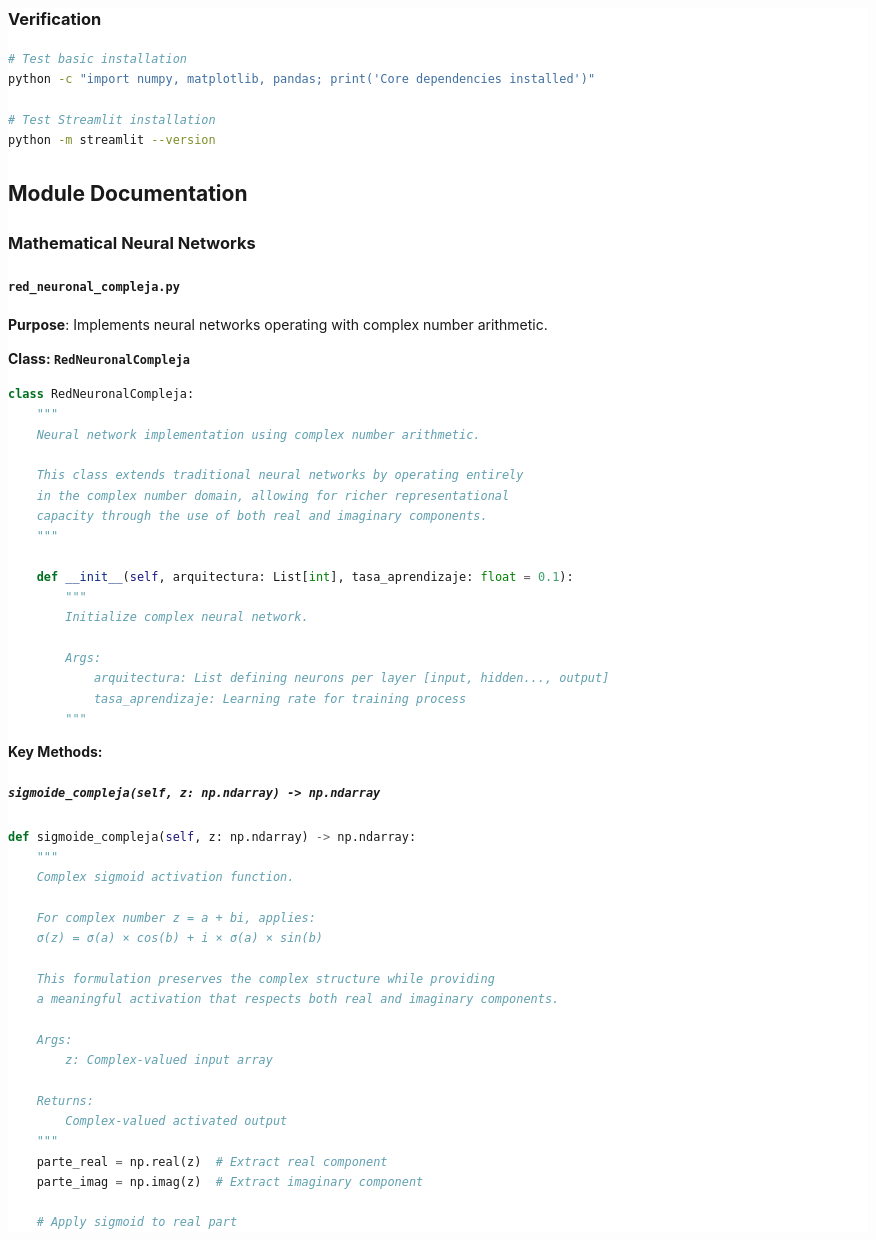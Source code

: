### Verification

```bash
# Test basic installation
python -c "import numpy, matplotlib, pandas; print('Core dependencies installed')"

# Test Streamlit installation
python -m streamlit --version
```

## Module Documentation

### Mathematical Neural Networks

#### `red_neuronal_compleja.py`

**Purpose**: Implements neural networks operating with complex number arithmetic.

**Class: `RedNeuronalCompleja`**

```python
class RedNeuronalCompleja:
    """
    Neural network implementation using complex number arithmetic.
    
    This class extends traditional neural networks by operating entirely
    in the complex number domain, allowing for richer representational
    capacity through the use of both real and imaginary components.
    """
    
    def __init__(self, arquitectura: List[int], tasa_aprendizaje: float = 0.1):
        """
        Initialize complex neural network.
        
        Args:
            arquitectura: List defining neurons per layer [input, hidden..., output]
            tasa_aprendizaje: Learning rate for training process
        """
```

**Key Methods:**

##### `sigmoide_compleja(self, z: np.ndarray) -> np.ndarray`
```python
def sigmoide_compleja(self, z: np.ndarray) -> np.ndarray:
    """
    Complex sigmoid activation function.
    
    For complex number z = a + bi, applies:
    σ(z) = σ(a) × cos(b) + i × σ(a) × sin(b)
    
    This formulation preserves the complex structure while providing
    a meaningful activation that respects both real and imaginary components.
    
    Args:
        z: Complex-valued input array
        
    Returns:
        Complex-valued activated output
    """
    parte_real = np.real(z)  # Extract real component
    parte_imag = np.imag(z)  # Extract imaginary component
    
    # Apply sigmoid to real part
```
